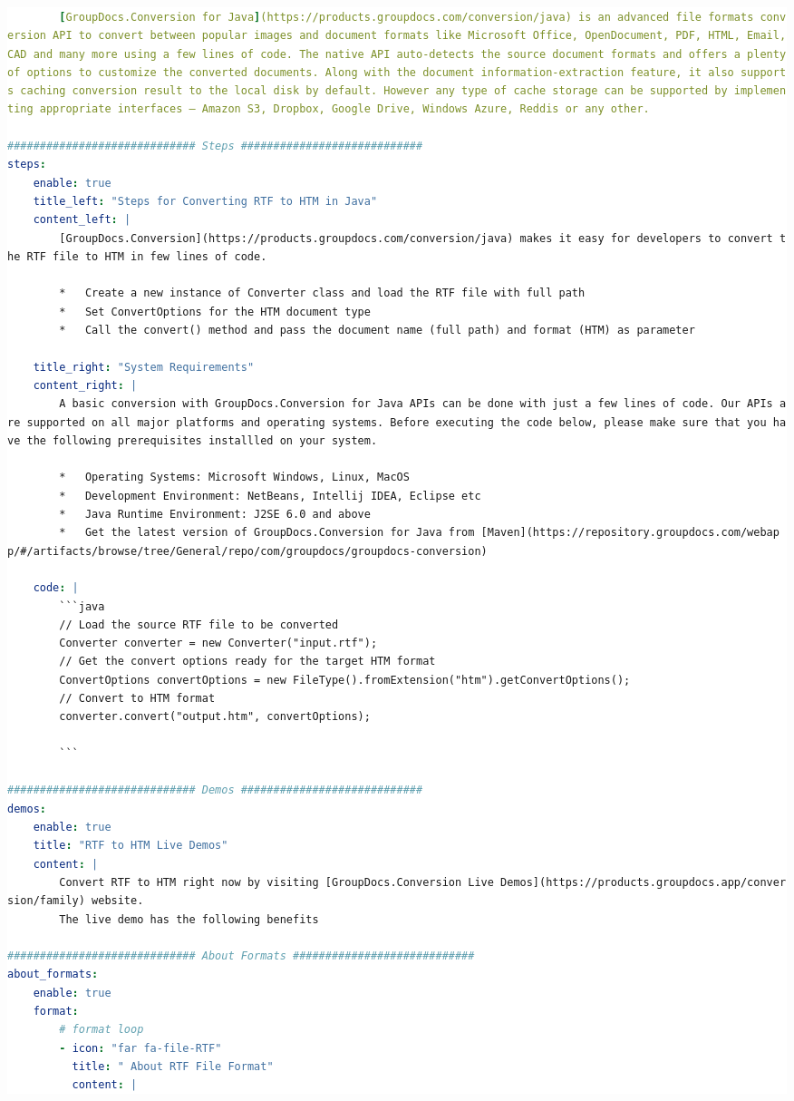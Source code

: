 ```yaml
        [GroupDocs.Conversion for Java](https://products.groupdocs.com/conversion/java) is an advanced file formats conversion API to convert between popular images and document formats like Microsoft Office, OpenDocument, PDF, HTML, Email, CAD and many more using a few lines of code. The native API auto-detects the source document formats and offers a plenty of options to customize the converted documents. Along with the document information-extraction feature, it also supports caching conversion result to the local disk by default. However any type of cache storage can be supported by implementing appropriate interfaces – Amazon S3, Dropbox, Google Drive, Windows Azure, Reddis or any other.

############################# Steps ############################
steps:
    enable: true
    title_left: "Steps for Converting RTF to HTM in Java"
    content_left: |
        [GroupDocs.Conversion](https://products.groupdocs.com/conversion/java) makes it easy for developers to convert the RTF file to HTM in few lines of code.

        *   Create a new instance of Converter class and load the RTF file with full path
        *   Set ConvertOptions for the HTM document type
        *   Call the convert() method and pass the document name (full path) and format (HTM) as parameter
        
    title_right: "System Requirements"
    content_right: |
        A basic conversion with GroupDocs.Conversion for Java APIs can be done with just a few lines of code. Our APIs are supported on all major platforms and operating systems. Before executing the code below, please make sure that you have the following prerequisites installled on your system.

        *   Operating Systems: Microsoft Windows, Linux, MacOS
        *   Development Environment: NetBeans, Intellij IDEA, Eclipse etc
        *   Java Runtime Environment: J2SE 6.0 and above
        *   Get the latest version of GroupDocs.Conversion for Java from [Maven](https://repository.groupdocs.com/webapp/#/artifacts/browse/tree/General/repo/com/groupdocs/groupdocs-conversion)
        
    code: |
        ```java
        // Load the source RTF file to be converted
        Converter converter = new Converter("input.rtf");
        // Get the convert options ready for the target HTM format
        ConvertOptions convertOptions = new FileType().fromExtension("htm").getConvertOptions();
        // Convert to HTM format
        converter.convert("output.htm", convertOptions);
        
        ```
        
############################# Demos ############################
demos:
    enable: true
    title: "RTF to HTM Live Demos"
    content: |
        Convert RTF to HTM right now by visiting [GroupDocs.Conversion Live Demos](https://products.groupdocs.app/conversion/family) website.  
        The live demo has the following benefits
        
############################# About Formats ############################
about_formats:
    enable: true
    format:
        # format loop
        - icon: "far fa-file-RTF"
          title: " About RTF File Format"
          content: |
```